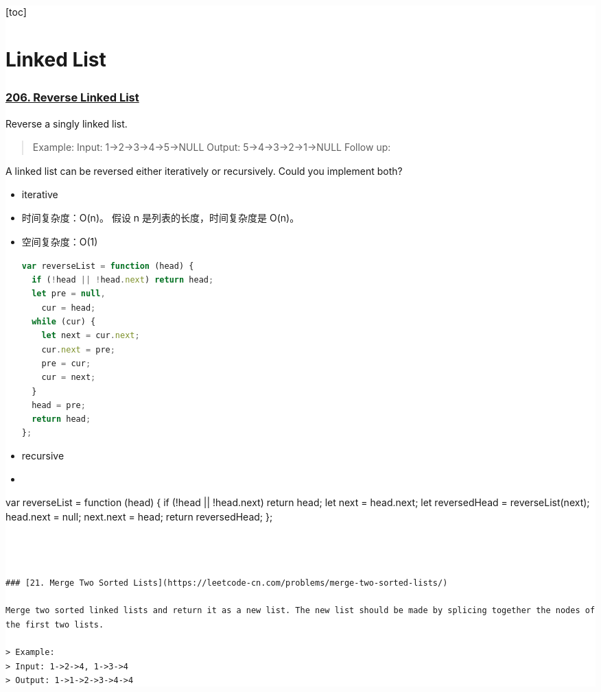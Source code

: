 

[toc]

# Linked List

### [206. Reverse Linked List](https://leetcode-cn.com/problems/reverse-linked-list/)

Reverse a singly linked list.

> Example:
> Input: 1->2->3->4->5->NULL
> Output: 5->4->3->2->1->NULL
> Follow up:

A linked list can be reversed either iteratively or recursively. Could you implement both?

*  iterative

*  时间复杂度：O(n)。 假设 n 是列表的长度，时间复杂度是 O(n)。

*  空间复杂度：O(1)

   ```js
   var reverseList = function (head) {
     if (!head || !head.next) return head;
     let pre = null,
       cur = head;
     while (cur) {
       let next = cur.next;
       cur.next = pre;
       pre = cur;
       cur = next;
     }
     head = pre;
     return head;
   };
   ```

* recursive

* ```js
var reverseList = function (head) {
    if (!head || !head.next) return head;
    let next = head.next;
    let reversedHead = reverseList(next);
    head.next = null;
    next.next = head;
    return reversedHead;
  };
  ```
  
  

### [21. Merge Two Sorted Lists](https://leetcode-cn.com/problems/merge-two-sorted-lists/)

Merge two sorted linked lists and return it as a new list. The new list should be made by splicing together the nodes of the first two lists.

> Example:
> Input: 1->2->4, 1->3->4
> Output: 1->1->2->3->4->4

  ```